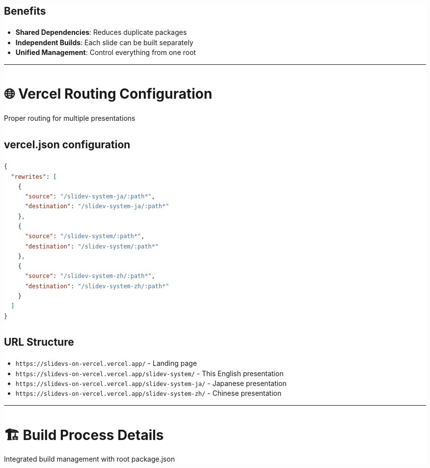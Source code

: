 ## Benefits
- **Shared Dependencies**: Reduces duplicate packages
- **Independent Builds**: Each slide can be built separately
- **Unified Management**: Control everything from one root

</v-clicks>

---

# 🌐 Vercel Routing Configuration

Proper routing for multiple presentations

<v-clicks>

## vercel.json configuration
```json
{
  "rewrites": [
    { 
      "source": "/slidev-system-ja/:path*", 
      "destination": "/slidev-system-ja/:path*" 
    },
    { 
      "source": "/slidev-system/:path*", 
      "destination": "/slidev-system/:path*" 
    },
    { 
      "source": "/slidev-system-zh/:path*", 
      "destination": "/slidev-system-zh/:path*" 
    }
  ]
}
```

## URL Structure
- `https://slidevs-on-vercel.vercel.app/` - Landing page
- `https://slidevs-on-vercel.vercel.app/slidev-system/` - This English presentation
- `https://slidevs-on-vercel.vercel.app/slidev-system-ja/` - Japanese presentation
- `https://slidevs-on-vercel.vercel.app/slidev-system-zh/` - Chinese presentation

</v-clicks>

---

# 🏗️ Build Process Details

Integrated build management with root package.json

<v-clicks>
